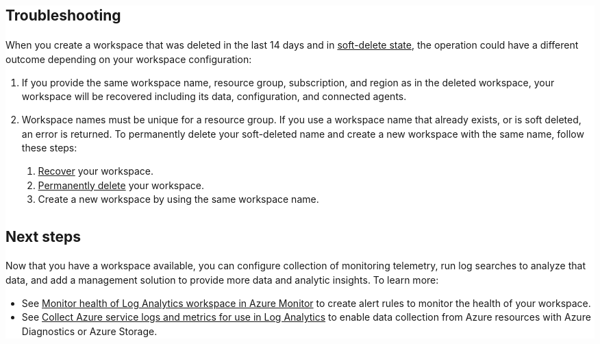 ## Troubleshooting

When you create a workspace that was deleted in the last 14 days and in [soft-delete state](../logs/delete-workspace.md#soft-delete-behavior), the operation could have a different outcome depending on your workspace configuration:

1. If you provide the same workspace name, resource group, subscription, and region as in the deleted workspace, your workspace will be recovered including its data, configuration, and connected agents.
1. Workspace names must be unique for a resource group. If you use a workspace name that already exists, or is soft deleted, an error is returned. To permanently delete your soft-deleted name and create a new workspace with the same name, follow these steps:

   1. [Recover](../logs/delete-workspace.md#recover-workspace) your workspace.
   1. [Permanently delete](../logs/delete-workspace.md#permanent-workspace-delete) your workspace.
   1. Create a new workspace by using the same workspace name.
  
## Next steps

Now that you have a workspace available, you can configure collection of monitoring telemetry, run log searches to analyze that data, and add a management solution to provide more data and analytic insights. To learn more:

* See [Monitor health of Log Analytics workspace in Azure Monitor](../logs/monitor-workspace.md) to create alert rules to monitor the health of your workspace.
* See [Collect Azure service logs and metrics for use in Log Analytics](../essentials/resource-logs.md#send-to-log-analytics-workspace) to enable data collection from Azure resources with Azure Diagnostics or Azure Storage.